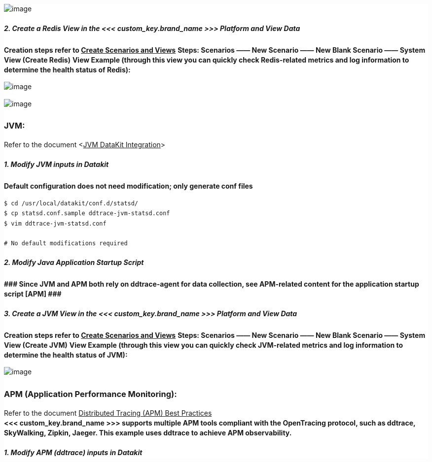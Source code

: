 ![image](../images/spring-cloud-sample/16.png)

##### 2. Create a Redis View in the <<< custom_key.brand_name >>> Platform and View Data

**Creation steps refer to [Create Scenarios and Views](#IVN7h)**
**Steps: Scenarios —— New Scenario —— New Blank Scenario —— System View (Create Redis)**
**View Example (through this view you can quickly check Redis-related metrics and log information to determine the health status of Redis):**

![image](../images/spring-cloud-sample/17.png)

![image](../images/spring-cloud-sample/18.png)

### JVM:

Refer to the document <[JVM DataKit Integration](../../integrations/jvm.md)>

##### 1. Modify JVM inputs in Datakit

**Default configuration does not need modification; only generate conf files**

```shell
$ cd /usr/local/datakit/conf.d/statsd/
$ cp statsd.conf.sample ddtrace-jvm-statsd.conf 
$ vim ddtrace-jvm-statsd.conf

# No default modifications required
```

##### 2. Modify Java Application Startup Script

**### Since JVM and APM both rely on ddtrace-agent for data collection, see APM-related content for the application startup script [APM] ###**

##### 3. Create a JVM View in the <<< custom_key.brand_name >>> Platform and View Data

**Creation steps refer to [Create Scenarios and Views](#IVN7h)**
**Steps: Scenarios —— New Scenario —— New Blank Scenario —— System View (Create JVM)**
**View Example (through this view you can quickly check JVM-related metrics and log information to determine the health status of JVM):**

![image](../images/spring-cloud-sample/19.png)

### APM (Application Performance Monitoring):

Refer to the document [Distributed Tracing (APM) Best Practices](../../best-practices/monitoring/apm.md)  
**<<< custom_key.brand_name >>> supports multiple APM tools compliant with the OpenTracing protocol, such as ddtrace, SkyWalking, Zipkin, Jaeger. This example uses ddtrace to achieve APM observability.**

##### 1. Modify APM (ddtrace) inputs in Datakit
